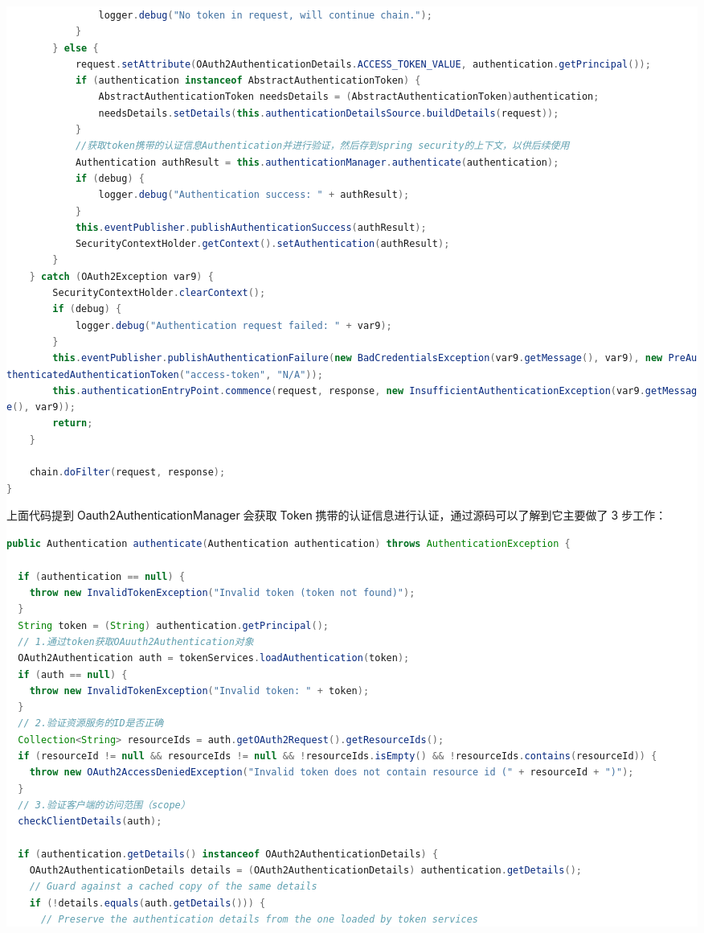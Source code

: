 ```java
                logger.debug("No token in request, will continue chain.");
            }
        } else {
            request.setAttribute(OAuth2AuthenticationDetails.ACCESS_TOKEN_VALUE, authentication.getPrincipal());
            if (authentication instanceof AbstractAuthenticationToken) {
                AbstractAuthenticationToken needsDetails = (AbstractAuthenticationToken)authentication;
                needsDetails.setDetails(this.authenticationDetailsSource.buildDetails(request));
            }
            //获取token携带的认证信息Authentication并进行验证，然后存到spring security的上下文，以供后续使用 
            Authentication authResult = this.authenticationManager.authenticate(authentication);
            if (debug) {
                logger.debug("Authentication success: " + authResult);
            }
            this.eventPublisher.publishAuthenticationSuccess(authResult);
            SecurityContextHolder.getContext().setAuthentication(authResult);
        }
    } catch (OAuth2Exception var9) {
        SecurityContextHolder.clearContext();
        if (debug) {
            logger.debug("Authentication request failed: " + var9);
        }
        this.eventPublisher.publishAuthenticationFailure(new BadCredentialsException(var9.getMessage(), var9), new PreAuthenticatedAuthenticationToken("access-token", "N/A"));
        this.authenticationEntryPoint.commence(request, response, new InsufficientAuthenticationException(var9.getMessage(), var9));
        return;
    }

    chain.doFilter(request, response);
}
```

上面代码提到 Oauth2AuthenticationManager 会获取 Token 携带的认证信息进行认证，通过源码可以了解到它主要做了 3 步工作：

```java
public Authentication authenticate(Authentication authentication) throws AuthenticationException {

  if (authentication == null) {
    throw new InvalidTokenException("Invalid token (token not found)");
  }
  String token = (String) authentication.getPrincipal();
  // 1.通过token获取OAuuth2Authentication对象
  OAuth2Authentication auth = tokenServices.loadAuthentication(token);
  if (auth == null) {
    throw new InvalidTokenException("Invalid token: " + token);
  }
  // 2.验证资源服务的ID是否正确
  Collection<String> resourceIds = auth.getOAuth2Request().getResourceIds();
  if (resourceId != null && resourceIds != null && !resourceIds.isEmpty() && !resourceIds.contains(resourceId)) {
    throw new OAuth2AccessDeniedException("Invalid token does not contain resource id (" + resourceId + ")");
  }
  // 3.验证客户端的访问范围（scope）
  checkClientDetails(auth);

  if (authentication.getDetails() instanceof OAuth2AuthenticationDetails) {
    OAuth2AuthenticationDetails details = (OAuth2AuthenticationDetails) authentication.getDetails();
    // Guard against a cached copy of the same details
    if (!details.equals(auth.getDetails())) {
      // Preserve the authentication details from the one loaded by token services
```
